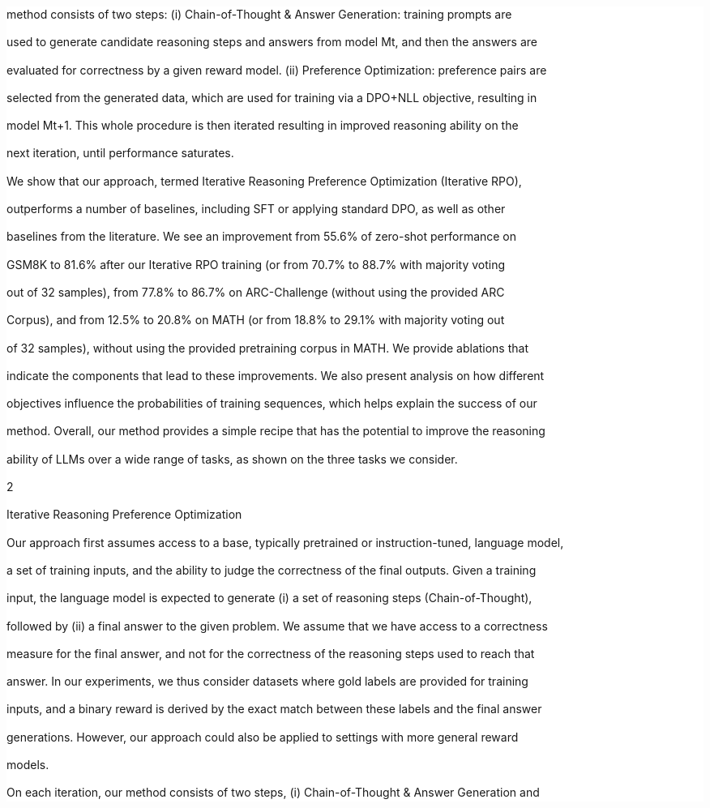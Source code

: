 method consists of two steps: (i) Chain-of-Thought & Answer Generation: training prompts are

used to generate candidate reasoning steps and answers from model Mt, and then the answers are

evaluated for correctness by a given reward model. (ii) Preference Optimization: preference pairs are

selected from the generated data, which are used for training via a DPO+NLL objective, resulting in

model Mt+1. This whole procedure is then iterated resulting in improved reasoning ability on the

next iteration, until performance saturates.

We show that our approach, termed Iterative Reasoning Preference Optimization (Iterative RPO),

outperforms a number of baselines, including SFT or applying standard DPO, as well as other

baselines from the literature. We see an improvement from 55.6% of zero-shot performance on

GSM8K to 81.6% after our Iterative RPO training (or from 70.7% to 88.7% with majority voting

out of 32 samples), from 77.8% to 86.7% on ARC-Challenge (without using the provided ARC

Corpus), and from 12.5% to 20.8% on MATH (or from 18.8% to 29.1% with majority voting out

of 32 samples), without using the provided pretraining corpus in MATH. We provide ablations that

indicate the components that lead to these improvements. We also present analysis on how different

objectives influence the probabilities of training sequences, which helps explain the success of our

method. Overall, our method provides a simple recipe that has the potential to improve the reasoning

ability of LLMs over a wide range of tasks, as shown on the three tasks we consider.

2

Iterative Reasoning Preference Optimization

Our approach first assumes access to a base, typically pretrained or instruction-tuned, language model,

a set of training inputs, and the ability to judge the correctness of the final outputs. Given a training

input, the language model is expected to generate (i) a set of reasoning steps (Chain-of-Thought),

followed by (ii) a final answer to the given problem. We assume that we have access to a correctness

measure for the final answer, and not for the correctness of the reasoning steps used to reach that

answer. In our experiments, we thus consider datasets where gold labels are provided for training

inputs, and a binary reward is derived by the exact match between these labels and the final answer

generations. However, our approach could also be applied to settings with more general reward

models.

On each iteration, our method consists of two steps, (i) Chain-of-Thought & Answer Generation and
